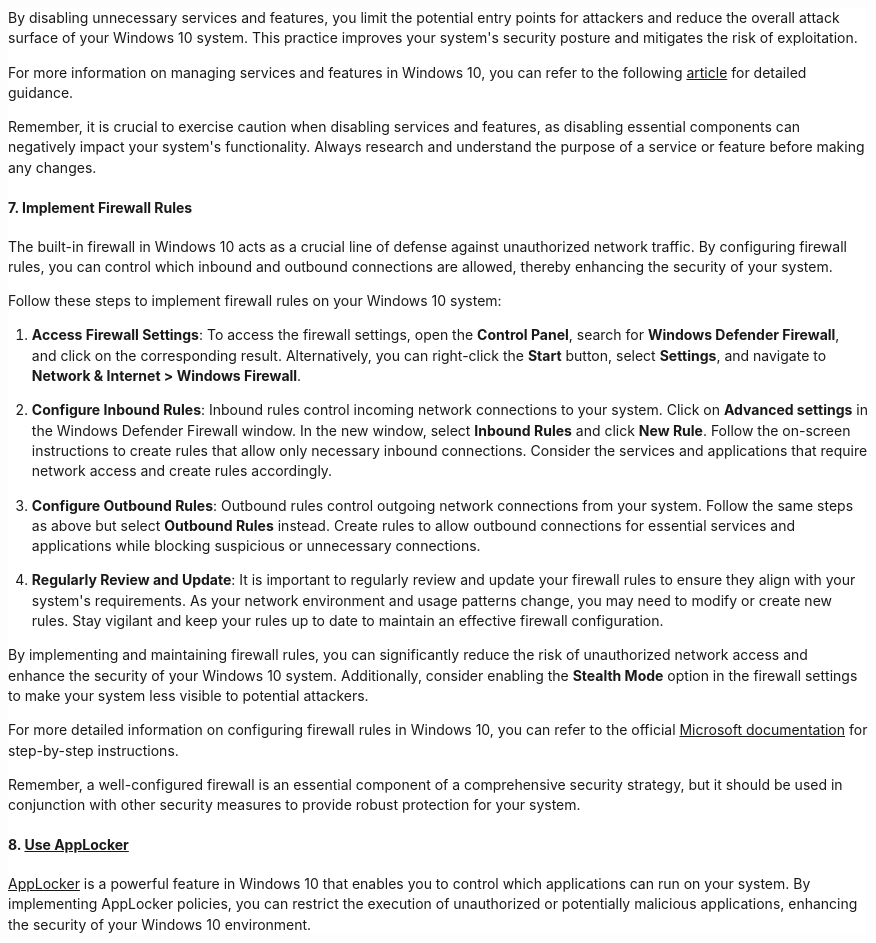 By disabling unnecessary services and features, you limit the potential entry points for attackers and reduce the overall attack surface of your Windows 10 system. This practice improves your system's security posture and mitigates the risk of exploitation.

For more information on managing services and features in Windows 10, you can refer to the following [article](https://www.tweakhound.com/2015/07/27/windows-10-default-services/#:~:text=Windows%2010%20Default%20Services%20%20%20%20Name,%20%20%20%2044%20more%20rows%20) for detailed guidance.

Remember, it is crucial to exercise caution when disabling services and features, as disabling essential components can negatively impact your system's functionality. Always research and understand the purpose of a service or feature before making any changes.

#### 7. **Implement Firewall Rules**
The built-in firewall in Windows 10 acts as a crucial line of defense against unauthorized network traffic. By configuring firewall rules, you can control which inbound and outbound connections are allowed, thereby enhancing the security of your system.

Follow these steps to implement firewall rules on your Windows 10 system:

1. **Access Firewall Settings**: To access the firewall settings, open the **Control Panel**, search for **Windows Defender Firewall**, and click on the corresponding result. Alternatively, you can right-click the **Start** button, select **Settings**, and navigate to **Network & Internet > Windows Firewall**.

2. **Configure Inbound Rules**: Inbound rules control incoming network connections to your system. Click on **Advanced settings** in the Windows Defender Firewall window. In the new window, select **Inbound Rules** and click **New Rule**. Follow the on-screen instructions to create rules that allow only necessary inbound connections. Consider the services and applications that require network access and create rules accordingly.

3. **Configure Outbound Rules**: Outbound rules control outgoing network connections from your system. Follow the same steps as above but select **Outbound Rules** instead. Create rules to allow outbound connections for essential services and applications while blocking suspicious or unnecessary connections.

4. **Regularly Review and Update**: It is important to regularly review and update your firewall rules to ensure they align with your system's requirements. As your network environment and usage patterns change, you may need to modify or create new rules. Stay vigilant and keep your rules up to date to maintain an effective firewall configuration.

By implementing and maintaining firewall rules, you can significantly reduce the risk of unauthorized network access and enhance the security of your Windows 10 system. Additionally, consider enabling the **Stealth Mode** option in the firewall settings to make your system less visible to potential attackers.

For more detailed information on configuring firewall rules in Windows 10, you can refer to the official [Microsoft documentation](https://learn.microsoft.com/en-us/windows/security/operating-system-security/network-security/windows-firewall/best-practices-configuring) for step-by-step instructions.

Remember, a well-configured firewall is an essential component of a comprehensive security strategy, but it should be used in conjunction with other security measures to provide robust protection for your system.

#### 8. [**Use AppLocker**](https://github.com/simeononsecurity/AppLocker)
[AppLocker](https://simeononsecurity.com/github/applocker-hardening/) is a powerful feature in Windows 10 that enables you to control which applications can run on your system. By implementing AppLocker policies, you can restrict the execution of unauthorized or potentially malicious applications, enhancing the security of your Windows 10 environment.
